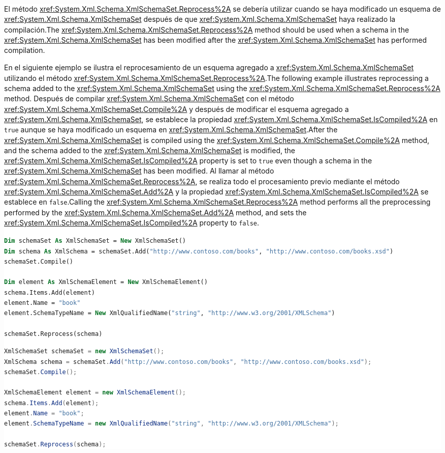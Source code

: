  <span data-ttu-id="53a3a-154">El método <xref:System.Xml.Schema.XmlSchemaSet.Reprocess%2A> se debería utilizar cuando se haya modificado un esquema de <xref:System.Xml.Schema.XmlSchemaSet> después de que <xref:System.Xml.Schema.XmlSchemaSet> haya realizado la compilación.</span><span class="sxs-lookup"><span data-stu-id="53a3a-154">The <xref:System.Xml.Schema.XmlSchemaSet.Reprocess%2A> method should be used when a schema in the <xref:System.Xml.Schema.XmlSchemaSet> has been modified after the <xref:System.Xml.Schema.XmlSchemaSet> has performed compilation.</span></span>  
  
 <span data-ttu-id="53a3a-155">En el siguiente ejemplo se ilustra el reprocesamiento de un esquema agregado a <xref:System.Xml.Schema.XmlSchemaSet> utilizando el método <xref:System.Xml.Schema.XmlSchemaSet.Reprocess%2A>.</span><span class="sxs-lookup"><span data-stu-id="53a3a-155">The following example illustrates reprocessing a schema added to the <xref:System.Xml.Schema.XmlSchemaSet> using the <xref:System.Xml.Schema.XmlSchemaSet.Reprocess%2A> method.</span></span> <span data-ttu-id="53a3a-156">Después de compilar <xref:System.Xml.Schema.XmlSchemaSet> con el método <xref:System.Xml.Schema.XmlSchemaSet.Compile%2A> y después de modificar el esquema agregado a <xref:System.Xml.Schema.XmlSchemaSet>, se establece la propiedad <xref:System.Xml.Schema.XmlSchemaSet.IsCompiled%2A> en `true` aunque se haya modificado un esquema en <xref:System.Xml.Schema.XmlSchemaSet>.</span><span class="sxs-lookup"><span data-stu-id="53a3a-156">After the <xref:System.Xml.Schema.XmlSchemaSet> is compiled using the <xref:System.Xml.Schema.XmlSchemaSet.Compile%2A> method, and the schema added to the <xref:System.Xml.Schema.XmlSchemaSet> is modified, the <xref:System.Xml.Schema.XmlSchemaSet.IsCompiled%2A> property is set to `true` even though a schema in the <xref:System.Xml.Schema.XmlSchemaSet> has been modified.</span></span> <span data-ttu-id="53a3a-157">Al llamar al método <xref:System.Xml.Schema.XmlSchemaSet.Reprocess%2A>, se realiza todo el procesamiento previo mediante el método <xref:System.Xml.Schema.XmlSchemaSet.Add%2A> y la propiedad <xref:System.Xml.Schema.XmlSchemaSet.IsCompiled%2A> se establece en `false`.</span><span class="sxs-lookup"><span data-stu-id="53a3a-157">Calling the <xref:System.Xml.Schema.XmlSchemaSet.Reprocess%2A> method performs all the preprocessing performed by the <xref:System.Xml.Schema.XmlSchemaSet.Add%2A> method, and sets the <xref:System.Xml.Schema.XmlSchemaSet.IsCompiled%2A> property to `false`.</span></span>  
  
```vb  
Dim schemaSet As XmlSchemaSet = New XmlSchemaSet()  
Dim schema As XmlSchema = schemaSet.Add("http://www.contoso.com/books", "http://www.contoso.com/books.xsd")  
schemaSet.Compile()  
  
Dim element As XmlSchemaElement = New XmlSchemaElement()  
schema.Items.Add(element)  
element.Name = "book"  
element.SchemaTypeName = New XmlQualifiedName("string", "http://www.w3.org/2001/XMLSchema")  
  
schemaSet.Reprocess(schema)  
```  
  
```csharp  
XmlSchemaSet schemaSet = new XmlSchemaSet();  
XmlSchema schema = schemaSet.Add("http://www.contoso.com/books", "http://www.contoso.com/books.xsd");  
schemaSet.Compile();  
  
XmlSchemaElement element = new XmlSchemaElement();  
schema.Items.Add(element);  
element.Name = "book";  
element.SchemaTypeName = new XmlQualifiedName("string", "http://www.w3.org/2001/XMLSchema");  
  
schemaSet.Reprocess(schema);  
```  
  